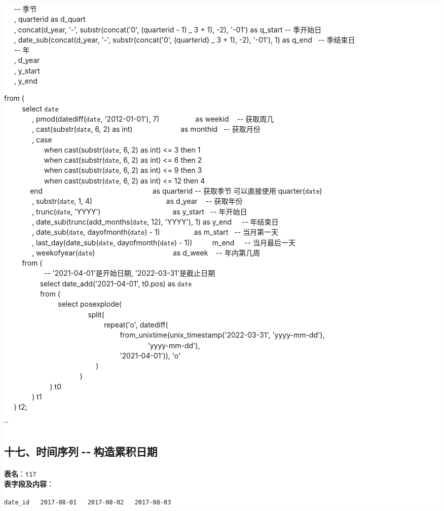      \-- 季节  
     , quarterid as d_quart  
     , concat(d_year, '-', substr(concat('0', (quarterid - 1) _ 3 + 1), -2), '-01') as q_start -- 季开始日  
     , date_sub(concat(d_year, '-', substr(concat('0', (quarterid) _ 3 + 1), -2), '-01'), 1) as q_end   -- 季结束日  
     -- 年  
     , d_year  
     , y_start  
     , y_end

from (  
         select `date`  
              , pmod(datediff(`date`, '2012-01-01'), 7)                  as weekid    -- 获取周几  
              , cast(substr(`date`, 6, 2) as int)                        as monthid   -- 获取月份  
              , case  
                    when cast(substr(`date`, 6, 2) as int) &lt;= 3 then 1  
                    when cast(substr(`date`, 6, 2) as int) &lt;= 6 then 2  
                    when cast(substr(`date`, 6, 2) as int) &lt;= 9 then 3  
                    when cast(substr(`date`, 6, 2) as int) &lt;= 12 then 4  
             end                                                       as quarterid -- 获取季节 可以直接使用 quarter(`date`)  
              , substr(`date`, 1, 4)                                     as d_year    -- 获取年份  
              , trunc(`date`, 'YYYY')                                    as y_start   -- 年开始日  
              , date_sub(trunc(add_months(`date`, 12), 'YYYY'), 1) as y_end     -- 年结束日  
              , date_sub(`date`, dayofmonth(`date`) - 1)                 as m_start   -- 当月第一天  
              , last_day(date_sub(`date`, dayofmonth(`date`) - 1))          m_end     -- 当月最后一天  
              , weekofyear(`date`)                                       as d_week    -- 年内第几周  
         from (  
                    -- '2021-04-01'是开始日期, '2022-03-31'是截止日期  
                  select date_add('2021-04-01', t0.pos) as `date`  
                  from (  
                           select posexplode(  
                                          split(  
                                                  repeat('o', datediff(  
                                                          from_unixtime(unix_timestamp('2022-03-31', 'yyyy-mm-dd'),  
                                                                        'yyyy-mm-dd'),  
                                                          '2021-04-01')), 'o'  
                                              )  
                                      )  
                       ) t0  
              ) t1  
     ) t2;

\`\`

## 十七、时间序列 -- 构造累积日期

**表名**：`t17`  
**表字段及内容**：

`date_id  
2017-08-01  
2017-08-02  
2017-08-03  
`
